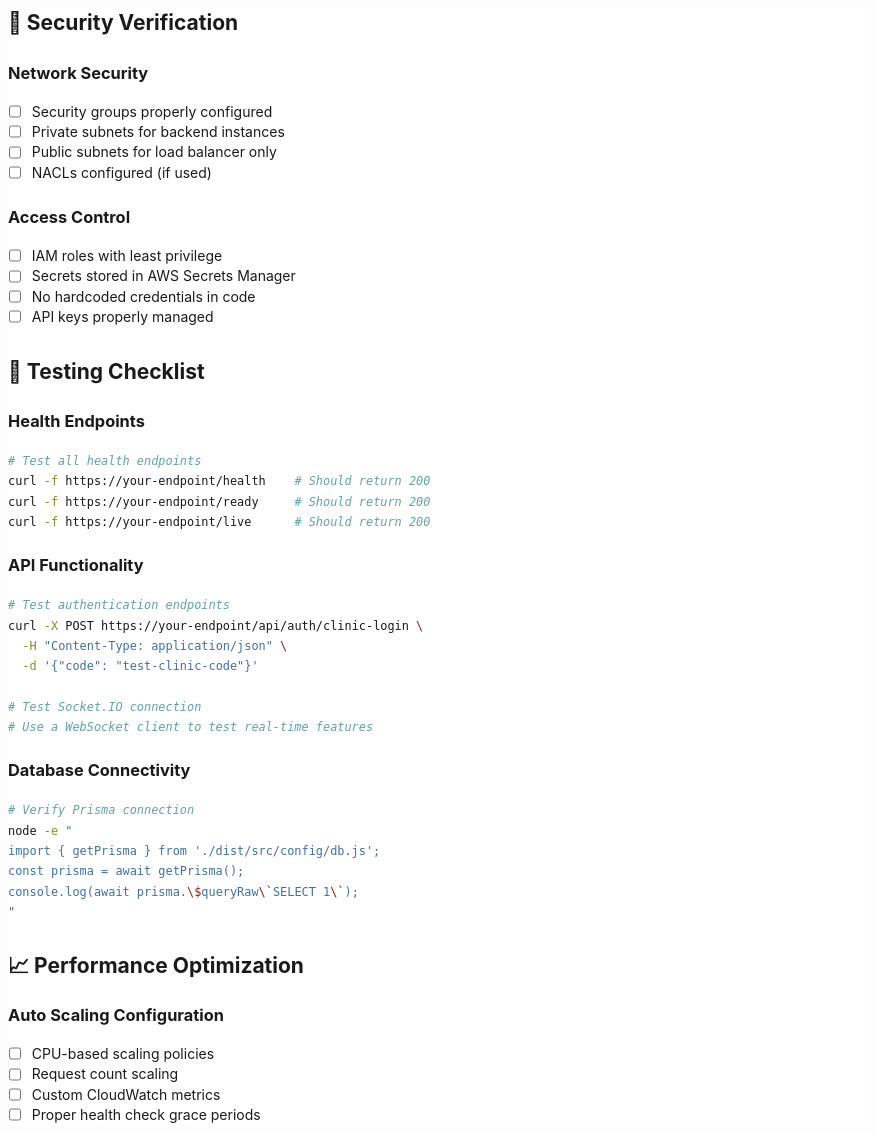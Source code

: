 ## 🔐 Security Verification

### Network Security
- [ ] Security groups properly configured
- [ ] Private subnets for backend instances
- [ ] Public subnets for load balancer only
- [ ] NACLs configured (if used)

### Access Control
- [ ] IAM roles with least privilege
- [ ] Secrets stored in AWS Secrets Manager
- [ ] No hardcoded credentials in code
- [ ] API keys properly managed

## 🧪 Testing Checklist

### Health Endpoints
```bash
# Test all health endpoints
curl -f https://your-endpoint/health    # Should return 200
curl -f https://your-endpoint/ready     # Should return 200
curl -f https://your-endpoint/live      # Should return 200
```

### API Functionality
```bash
# Test authentication endpoints
curl -X POST https://your-endpoint/api/auth/clinic-login \
  -H "Content-Type: application/json" \
  -d '{"code": "test-clinic-code"}'

# Test Socket.IO connection
# Use a WebSocket client to test real-time features
```

### Database Connectivity
```bash
# Verify Prisma connection
node -e "
import { getPrisma } from './dist/src/config/db.js';
const prisma = await getPrisma();
console.log(await prisma.\$queryRaw\`SELECT 1\`);
"
```

## 📈 Performance Optimization

### Auto Scaling Configuration
- [ ] CPU-based scaling policies
- [ ] Request count scaling
- [ ] Custom CloudWatch metrics
- [ ] Proper health check grace periods

